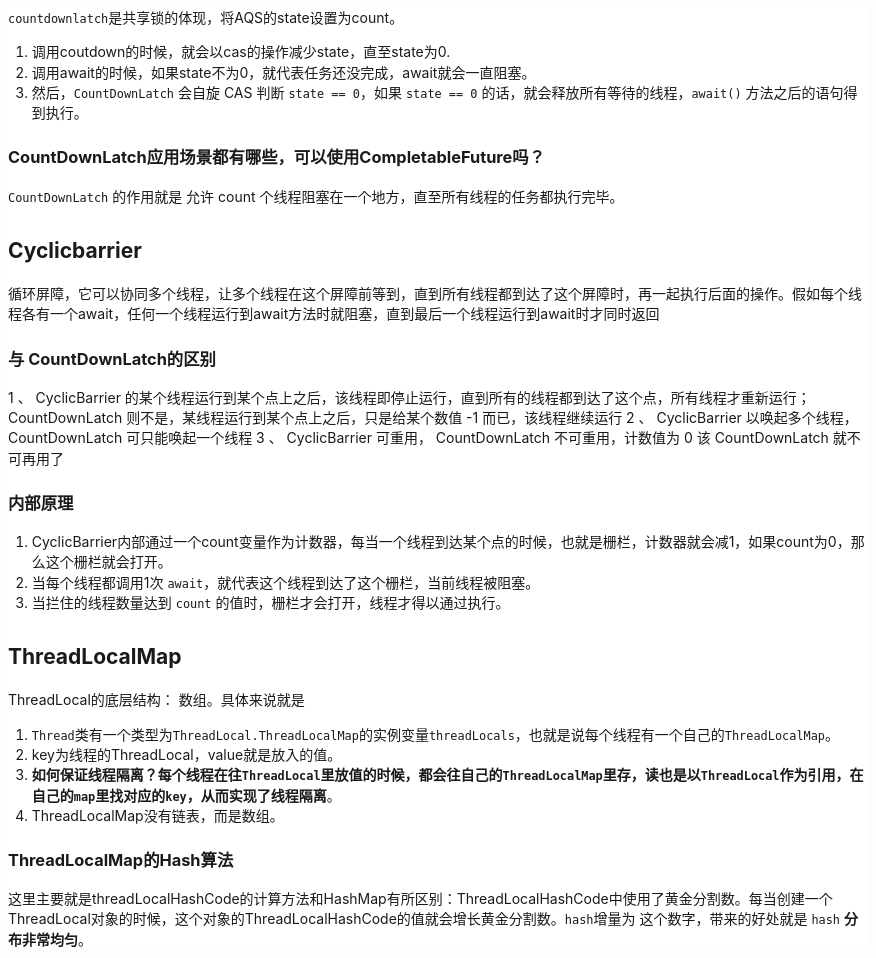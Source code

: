`countdownlatch`是共享锁的体现，将AQS的state设置为count。

1. 调用coutdown的时候，就会以cas的操作减少state，直至state为0.
2. 调用await的时候，如果state不为0，就代表任务还没完成，await就会一直阻塞。
3. 然后，`CountDownLatch` 会自旋 CAS 判断 `state == 0`，如果 `state == 0` 的话，就会释放所有等待的线程，`await()` 方法之后的语句得到执行。



### CountDownLatch应用场景都有哪些，可以使用CompletableFuture吗？

`CountDownLatch` 的作用就是 允许 count 个线程阻塞在一个地方，直至所有线程的任务都执行完毕。



## Cyclicbarrier

循环屏障，它可以协同多个线程，让多个线程在这个屏障前等到，直到所有线程都到达了这个屏障时，再一起执行后面的操作。假如每个线程各有一个await，任何一个线程运行到await方法时就阻塞，直到最后一个线程运行到await时才同时返回



### 与 CountDownLatch的区别

1 、 CyclicBarrier 的某个线程运行到某个点上之后，该线程即停止运行，直到所有的线程都到达了这个点，所有线程才重新运行； CountDownLatch 则不是，某线程运行到某个点上之后，只是给某个数值 -1 而已，该线程继续运行
2 、 CyclicBarrier 以唤起多个线程， CountDownLatch 可只能唤起一个线程
3 、 CyclicBarrier 可重用， CountDownLatch 不可重用，计数值为 0 该 CountDownLatch 就不可再用了



### 内部原理

1. CyclicBarrier内部通过一个count变量作为计数器，每当一个线程到达某个点的时候，也就是栅栏，计数器就会减1，如果count为0，那么这个栅栏就会打开。
2. 当每个线程都调用1次 `await`，就代表这个线程到达了这个栅栏，当前线程被阻塞。
3. 当拦住的线程数量达到 `count` 的值时，栅栏才会打开，线程才得以通过执行。





## ThreadLocalMap



ThreadLocal的底层结构： 数组。具体来说就是

1. `Thread`类有一个类型为`ThreadLocal.ThreadLocalMap`的实例变量`threadLocals`，也就是说每个线程有一个自己的`ThreadLocalMap`。
2. key为线程的ThreadLocal，value就是放入的值。
3. **如何保证线程隔离？**每个线程在往`ThreadLocal`里放值的时候，都会往自己的`ThreadLocalMap`里存，读也是以`ThreadLocal`作为引用，在自己的`map`里找对应的`key`，从而实现了**线程隔离**。
4. ThreadLocalMap没有链表，而是数组。



### ThreadLocalMap的Hash算法

这里主要就是threadLocalHashCode的计算方法和HashMap有所区别：ThreadLocalHashCode中使用了黄金分割数。每当创建一个ThreadLocal对象的时候，这个对象的ThreadLocalHashCode的值就会增长黄金分割数。`hash`增量为 这个数字，带来的好处就是 `hash` **分布非常均匀**。
